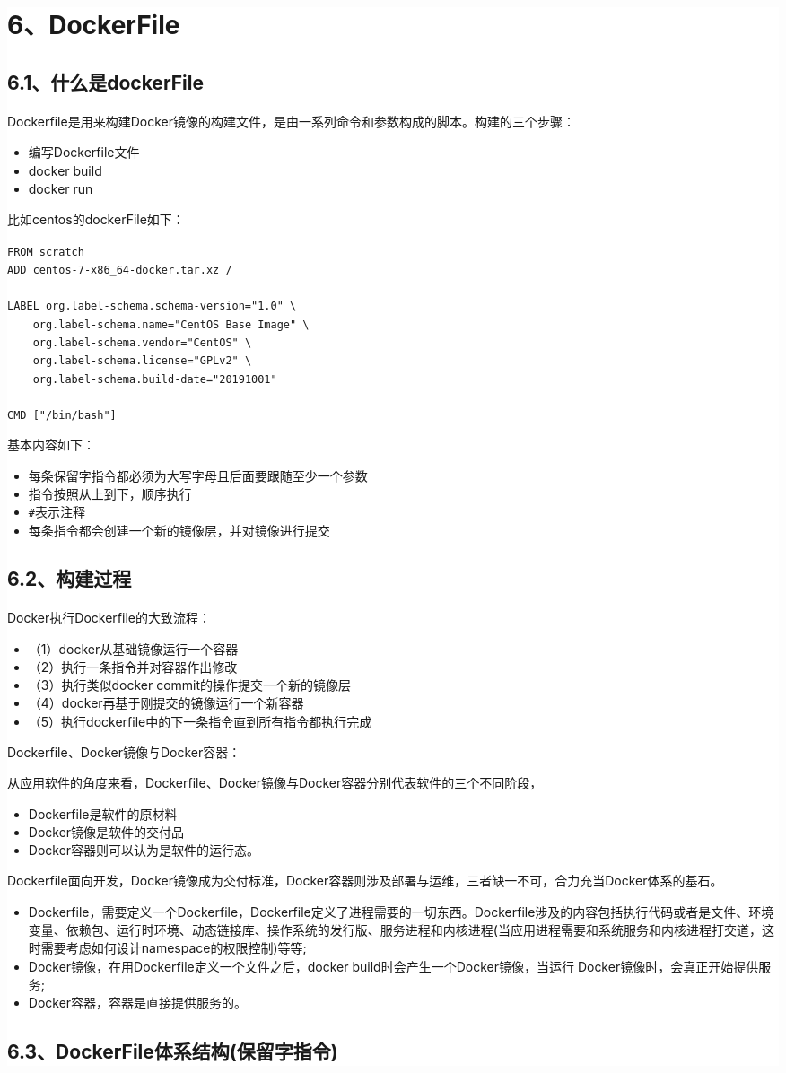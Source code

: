 # 6、DockerFile

## 6.1、什么是dockerFile

Dockerfile是用来构建Docker镜像的构建文件，是由一系列命令和参数构成的脚本。构建的三个步骤：
- 编写Dockerfile文件
- docker build
- docker run

比如centos的dockerFile如下：
```
FROM scratch
ADD centos-7-x86_64-docker.tar.xz /

LABEL org.label-schema.schema-version="1.0" \
    org.label-schema.name="CentOS Base Image" \
    org.label-schema.vendor="CentOS" \
    org.label-schema.license="GPLv2" \
    org.label-schema.build-date="20191001"

CMD ["/bin/bash"]
```

基本内容如下：
- 每条保留字指令都必须为大写字母且后面要跟随至少一个参数
- 指令按照从上到下，顺序执行
- `#`表示注释
- 每条指令都会创建一个新的镜像层，并对镜像进行提交

## 6.2、构建过程

Docker执行Dockerfile的大致流程：
- （1）docker从基础镜像运行一个容器
- （2）执行一条指令并对容器作出修改
- （3）执行类似docker commit的操作提交一个新的镜像层
- （4）docker再基于刚提交的镜像运行一个新容器
- （5）执行dockerfile中的下一条指令直到所有指令都执行完成

Dockerfile、Docker镜像与Docker容器：

从应用软件的角度来看，Dockerfile、Docker镜像与Docker容器分别代表软件的三个不同阶段， 
* Dockerfile是软件的原材料 
* Docker镜像是软件的交付品 
* Docker容器则可以认为是软件的运行态。 

Dockerfile面向开发，Docker镜像成为交付标准，Docker容器则涉及部署与运维，三者缺一不可，合力充当Docker体系的基石。 
- Dockerfile，需要定义一个Dockerfile，Dockerfile定义了进程需要的一切东西。Dockerfile涉及的内容包括执行代码或者是文件、环境变量、依赖包、运行时环境、动态链接库、操作系统的发行版、服务进程和内核进程(当应用进程需要和系统服务和内核进程打交道，这时需要考虑如何设计namespace的权限控制)等等; 
- Docker镜像，在用Dockerfile定义一个文件之后，docker build时会产生一个Docker镜像，当运行 Docker镜像时，会真正开始提供服务; 
- Docker容器，容器是直接提供服务的。

## 6.3、DockerFile体系结构(保留字指令)
